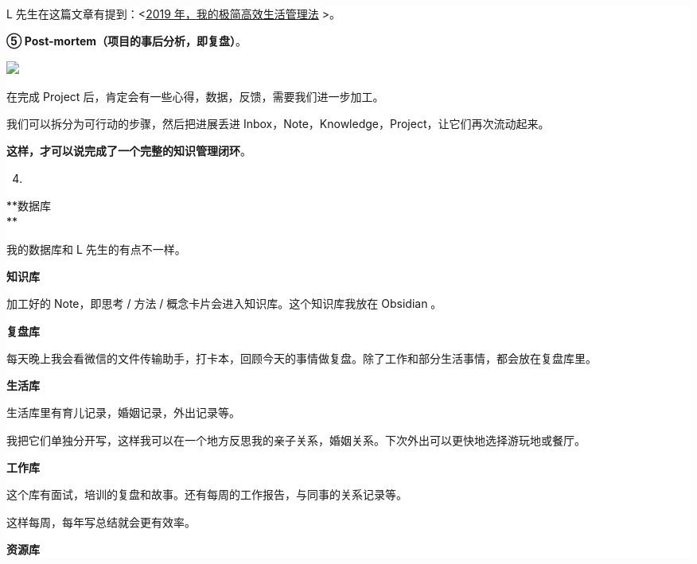 L 先生在这篇文章有提到：<[2019 年，我的极简高效生活管理法](https://mp.weixin.qq.com/s?__biz=MzAxNTY0NjEzNg==&mid=2247485706&idx=1&sn=9f4d2181fcfbbea6d9724ffe5470121b&chksm=9b81a5ddacf62ccbe5e958db2a6ea9880905d4825a6aaeeeb86794755d7a2e5a89bdf934a919&scene=21#wechat_redirect) >。

  

**⑤ Post-mortem（项目的事后分析，即复盘）**。

  

![](https://mmbiz.qpic.cn/mmbiz_png/2qRZ6oIialEB1K0NhkEpOEJl2RJ3rI1MLKaRJJUS4eTnnD0djibBYq4nf2VNHKibFc3ho5iaLwnniaAUO2IZAWg9DeQ/640?wx_fmt=png)

  

在完成 Project 后，肯定会有一些心得，数据，反馈，需要我们进一步加工。

  

我们可以拆分为可行动的步骤，然后把进展丢进 Inbox，Note，Knowledge，Project，让它们再次流动起来。

  

**这样，才可以说完成了一个完整的知识管理闭环**。

  

  

4.

**数据库  
**

  

我的数据库和 L 先生的有点不一样。

  

**知识库**

加工好的 Note，即思考 / 方法 / 概念卡片会进入知识库。这个知识库我放在 Obsidian 。

  

**复盘库**

每天晚上我会看微信的文件传输助手，打卡本，回顾今天的事情做复盘。除了工作和部分生活事情，都会放在复盘库里。

  

**生活库**

生活库里有育儿记录，婚姻记录，外出记录等。

  

我把它们单独分开写，这样我可以在一个地方反思我的亲子关系，婚姻关系。下次外出可以更快地选择游玩地或餐厅。

  

**工作库**

这个库有面试，培训的复盘和故事。还有每周的工作报告，与同事的关系记录等。

  

这样每周，每年写总结就会更有效率。

  

**资源库**

